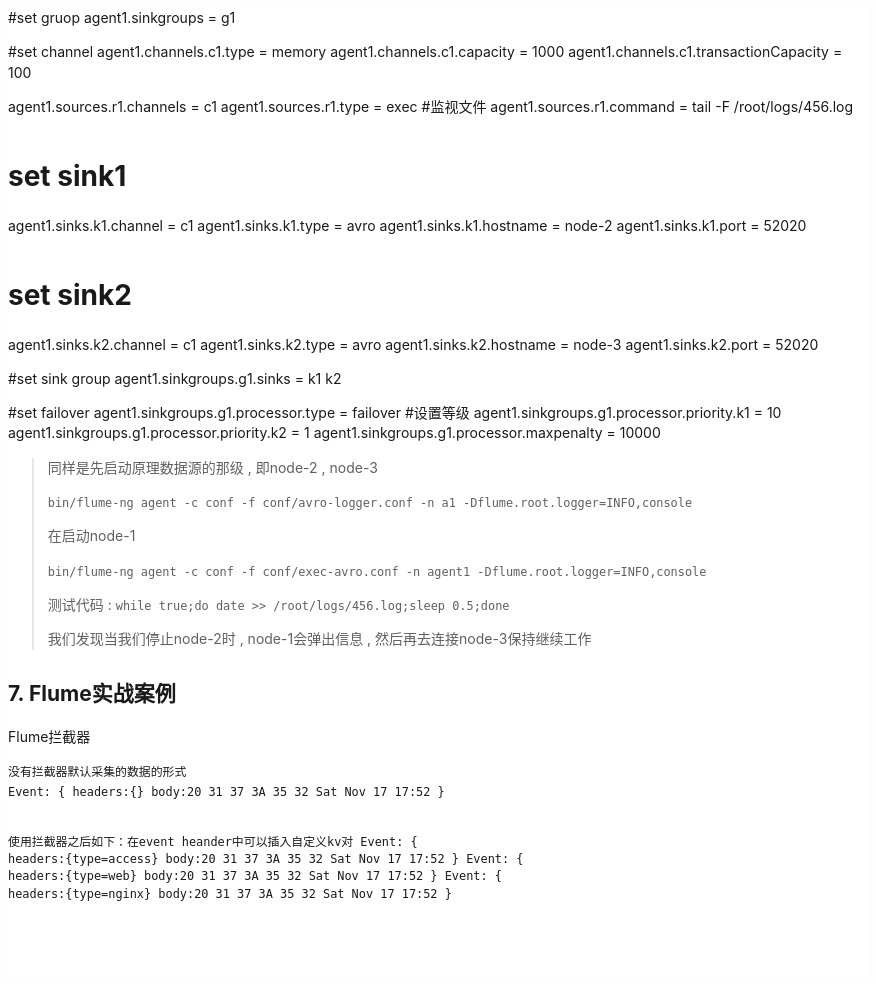 #set gruop
agent1.sinkgroups = g1

#set channel
agent1.channels.c1.type = memory
agent1.channels.c1.capacity = 1000
agent1.channels.c1.transactionCapacity = 100

agent1.sources.r1.channels = c1
agent1.sources.r1.type = exec
#监视文件
agent1.sources.r1.command = tail -F /root/logs/456.log

# set sink1
agent1.sinks.k1.channel = c1
agent1.sinks.k1.type = avro
agent1.sinks.k1.hostname = node-2
agent1.sinks.k1.port = 52020

# set sink2
agent1.sinks.k2.channel = c1
agent1.sinks.k2.type = avro
agent1.sinks.k2.hostname = node-3
agent1.sinks.k2.port = 52020

#set sink group
agent1.sinkgroups.g1.sinks = k1 k2

#set failover
agent1.sinkgroups.g1.processor.type = failover
#设置等级
agent1.sinkgroups.g1.processor.priority.k1 = 10
agent1.sinkgroups.g1.processor.priority.k2 = 1
agent1.sinkgroups.g1.processor.maxpenalty = 10000
</code></pre>
<blockquote>
<p>同样是先启动原理数据源的那级 , 即node-2 , node-3</p>
<p><code>bin/flume-ng agent -c conf -f conf/avro-logger.conf -n a1 -Dflume.root.logger=INFO,console</code></p>
<p>在启动node-1</p>
<p><code>bin/flume-ng agent -c conf -f conf/exec-avro.conf -n agent1 -Dflume.root.logger=INFO,console</code></p>
<p>测试代码 : <code>while true;do date &gt;&gt; /root/logs/456.log;sleep 0.5;done</code></p>
<p>我们发现当我们停止node-2时 , node-1会弹出信息 , 然后再去连接node-3保持继续工作</p>
</blockquote>
<h2><a id="7_Flume_479"></a>7. Flume实战案例</h2>
<p>Flume拦截器</p>
<pre><code>没有拦截器默认采集的数据的形式
Event: { headers:{} body:20 31 37 3A 35 32 Sat Nov 17 17:52 }

使用拦截器之后如下：在event heander中可以插入自定义kv对
Event: { headers:{type=access} body:20 31 37 3A 35 32 Sat Nov 17 17:52 }
Event: { headers:{type=web} body:20 31 37 3A 35 32 Sat Nov 17 17:52 }
Event: { headers:{type=nginx} body:20 31 37 3A 35 32 Sat Nov 17 17:52 }
